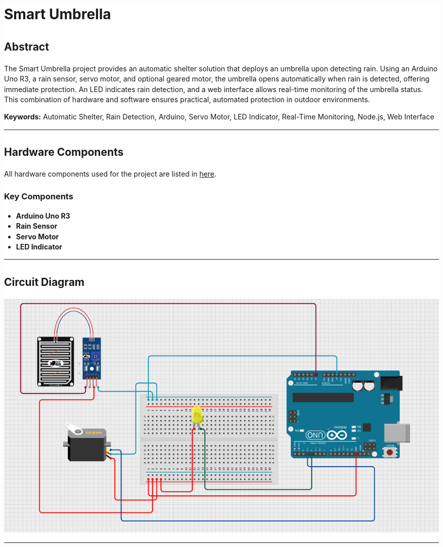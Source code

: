 # Smart Umbrella

## Abstract
The Smart Umbrella project provides an automatic shelter solution that deploys an umbrella upon detecting rain. Using an Arduino Uno R3, a rain sensor, servo motor, and optional geared motor, the umbrella opens automatically when rain is detected, offering immediate protection. An LED indicates rain detection, and a web interface allows real-time monitoring of the umbrella status. This combination of hardware and software ensures practical, automated protection in outdoor environments.

**Keywords:** Automatic Shelter, Rain Detection, Arduino, Servo Motor, LED Indicator, Real-Time Monitoring, Node.js, Web Interface

---

## Hardware Components
All hardware components used for the project are listed in [here](hardware/components.md).  

### Key Components
- **Arduino Uno R3**
- **Rain Sensor** 
- **Servo Motor**  
- **LED Indicator** 

---


## Circuit Diagram
<img src="hardware/Circuit_Diagram.png" alt="Circuit Diagram" width="100%">

---